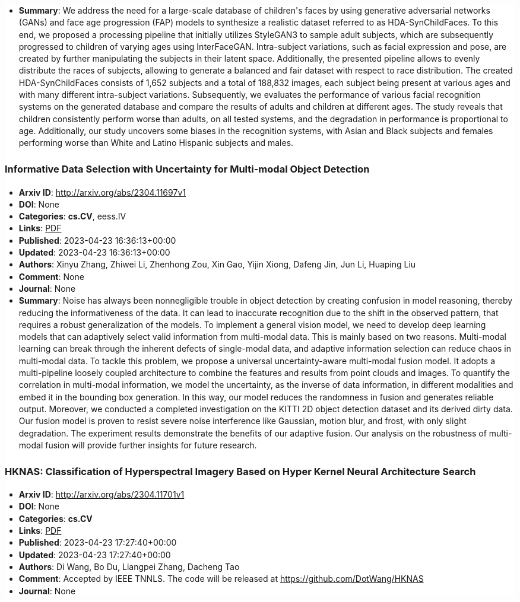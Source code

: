 - **Summary**: We address the need for a large-scale database of children's faces by using generative adversarial networks (GANs) and face age progression (FAP) models to synthesize a realistic dataset referred to as HDA-SynChildFaces. To this end, we proposed a processing pipeline that initially utilizes StyleGAN3 to sample adult subjects, which are subsequently progressed to children of varying ages using InterFaceGAN. Intra-subject variations, such as facial expression and pose, are created by further manipulating the subjects in their latent space. Additionally, the presented pipeline allows to evenly distribute the races of subjects, allowing to generate a balanced and fair dataset with respect to race distribution. The created HDA-SynChildFaces consists of 1,652 subjects and a total of 188,832 images, each subject being present at various ages and with many different intra-subject variations. Subsequently, we evaluates the performance of various facial recognition systems on the generated database and compare the results of adults and children at different ages. The study reveals that children consistently perform worse than adults, on all tested systems, and the degradation in performance is proportional to age. Additionally, our study uncovers some biases in the recognition systems, with Asian and Black subjects and females performing worse than White and Latino Hispanic subjects and males.



### Informative Data Selection with Uncertainty for Multi-modal Object Detection
- **Arxiv ID**: http://arxiv.org/abs/2304.11697v1
- **DOI**: None
- **Categories**: **cs.CV**, eess.IV
- **Links**: [PDF](http://arxiv.org/pdf/2304.11697v1)
- **Published**: 2023-04-23 16:36:13+00:00
- **Updated**: 2023-04-23 16:36:13+00:00
- **Authors**: Xinyu Zhang, Zhiwei Li, Zhenhong Zou, Xin Gao, Yijin Xiong, Dafeng Jin, Jun Li, Huaping Liu
- **Comment**: None
- **Journal**: None
- **Summary**: Noise has always been nonnegligible trouble in object detection by creating confusion in model reasoning, thereby reducing the informativeness of the data. It can lead to inaccurate recognition due to the shift in the observed pattern, that requires a robust generalization of the models. To implement a general vision model, we need to develop deep learning models that can adaptively select valid information from multi-modal data. This is mainly based on two reasons. Multi-modal learning can break through the inherent defects of single-modal data, and adaptive information selection can reduce chaos in multi-modal data. To tackle this problem, we propose a universal uncertainty-aware multi-modal fusion model. It adopts a multi-pipeline loosely coupled architecture to combine the features and results from point clouds and images. To quantify the correlation in multi-modal information, we model the uncertainty, as the inverse of data information, in different modalities and embed it in the bounding box generation. In this way, our model reduces the randomness in fusion and generates reliable output. Moreover, we conducted a completed investigation on the KITTI 2D object detection dataset and its derived dirty data. Our fusion model is proven to resist severe noise interference like Gaussian, motion blur, and frost, with only slight degradation. The experiment results demonstrate the benefits of our adaptive fusion. Our analysis on the robustness of multi-modal fusion will provide further insights for future research.



### HKNAS: Classification of Hyperspectral Imagery Based on Hyper Kernel Neural Architecture Search
- **Arxiv ID**: http://arxiv.org/abs/2304.11701v1
- **DOI**: None
- **Categories**: **cs.CV**
- **Links**: [PDF](http://arxiv.org/pdf/2304.11701v1)
- **Published**: 2023-04-23 17:27:40+00:00
- **Updated**: 2023-04-23 17:27:40+00:00
- **Authors**: Di Wang, Bo Du, Liangpei Zhang, Dacheng Tao
- **Comment**: Accepted by IEEE TNNLS. The code will be released at
  https://github.com/DotWang/HKNAS
- **Journal**: None